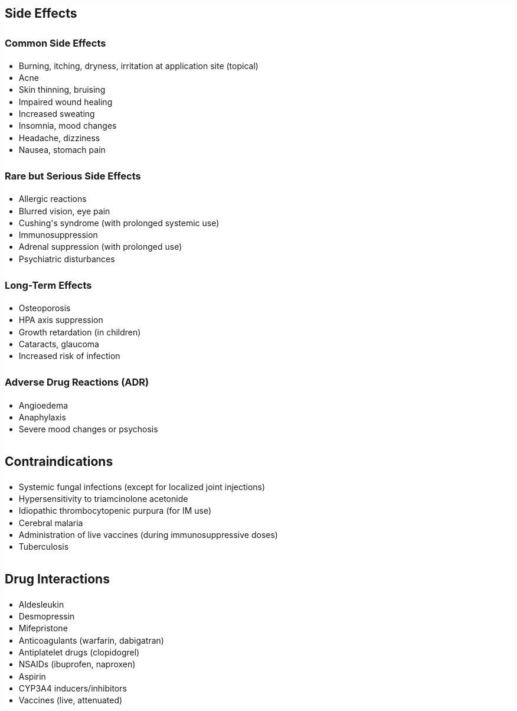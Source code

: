 
## **Side Effects**

### **Common Side Effects**

* Burning, itching, dryness, irritation at application site (topical)
* Acne
* Skin thinning, bruising
* Impaired wound healing
* Increased sweating
* Insomnia, mood changes
* Headache, dizziness
* Nausea, stomach pain

### **Rare but Serious Side Effects**

* Allergic reactions
* Blurred vision, eye pain
* Cushing's syndrome (with prolonged systemic use)
* Immunosuppression
* Adrenal suppression (with prolonged use)
* Psychiatric disturbances

### **Long-Term Effects**

* Osteoporosis
* HPA axis suppression
* Growth retardation (in children)
* Cataracts, glaucoma
* Increased risk of infection


### **Adverse Drug Reactions (ADR)**

* Angioedema
* Anaphylaxis
* Severe mood changes or psychosis


## **Contraindications**

* Systemic fungal infections (except for localized joint injections)
* Hypersensitivity to triamcinolone acetonide
* Idiopathic thrombocytopenic purpura (for IM use)
* Cerebral malaria
* Administration of live vaccines (during immunosuppressive doses)
* Tuberculosis


## **Drug Interactions**

* Aldesleukin
* Desmopressin
* Mifepristone
* Anticoagulants (warfarin, dabigatran)
* Antiplatelet drugs (clopidogrel)
* NSAIDs (ibuprofen, naproxen)
* Aspirin
* CYP3A4 inducers/inhibitors
* Vaccines (live, attenuated)

